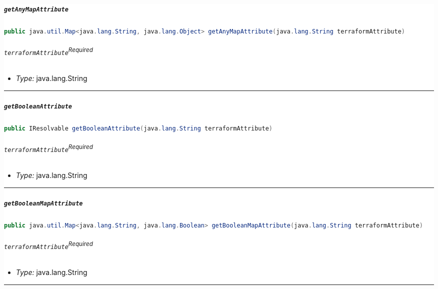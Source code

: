##### `getAnyMapAttribute` <a name="getAnyMapAttribute" id="@cdktf/provider-pagerduty.automationActionsActionServiceAssociation.AutomationActionsActionServiceAssociation.getAnyMapAttribute"></a>

```java
public java.util.Map<java.lang.String, java.lang.Object> getAnyMapAttribute(java.lang.String terraformAttribute)
```

###### `terraformAttribute`<sup>Required</sup> <a name="terraformAttribute" id="@cdktf/provider-pagerduty.automationActionsActionServiceAssociation.AutomationActionsActionServiceAssociation.getAnyMapAttribute.parameter.terraformAttribute"></a>

- *Type:* java.lang.String

---

##### `getBooleanAttribute` <a name="getBooleanAttribute" id="@cdktf/provider-pagerduty.automationActionsActionServiceAssociation.AutomationActionsActionServiceAssociation.getBooleanAttribute"></a>

```java
public IResolvable getBooleanAttribute(java.lang.String terraformAttribute)
```

###### `terraformAttribute`<sup>Required</sup> <a name="terraformAttribute" id="@cdktf/provider-pagerduty.automationActionsActionServiceAssociation.AutomationActionsActionServiceAssociation.getBooleanAttribute.parameter.terraformAttribute"></a>

- *Type:* java.lang.String

---

##### `getBooleanMapAttribute` <a name="getBooleanMapAttribute" id="@cdktf/provider-pagerduty.automationActionsActionServiceAssociation.AutomationActionsActionServiceAssociation.getBooleanMapAttribute"></a>

```java
public java.util.Map<java.lang.String, java.lang.Boolean> getBooleanMapAttribute(java.lang.String terraformAttribute)
```

###### `terraformAttribute`<sup>Required</sup> <a name="terraformAttribute" id="@cdktf/provider-pagerduty.automationActionsActionServiceAssociation.AutomationActionsActionServiceAssociation.getBooleanMapAttribute.parameter.terraformAttribute"></a>

- *Type:* java.lang.String

---